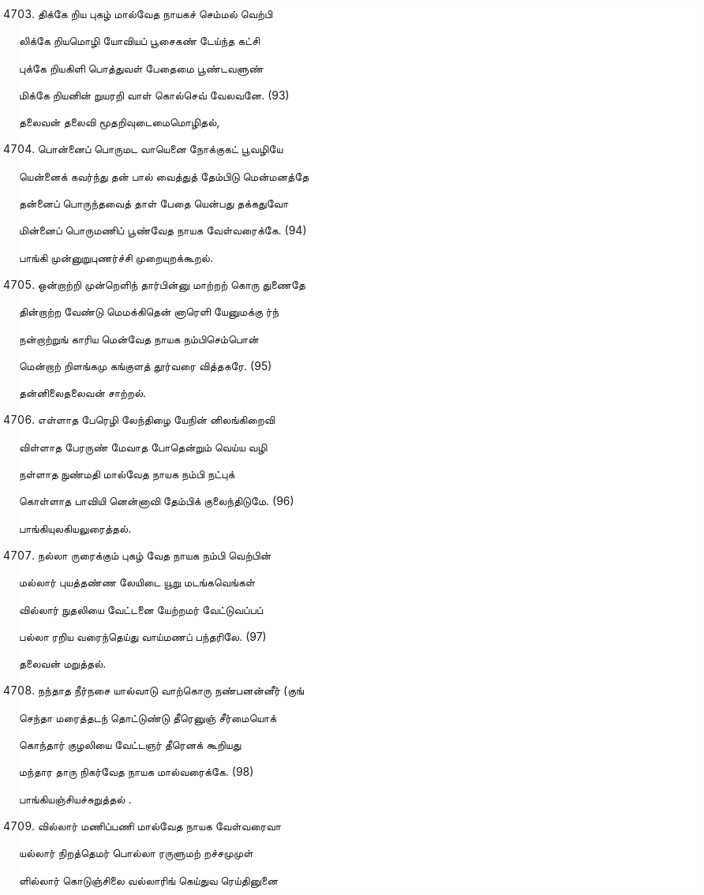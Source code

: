 4703. திக்கே றிய புகழ் மால்வேத நாயகச் செம்மல் வெற்பி  

லிக்கே றியமொழி யோவியப் பூசைகண் டேய்ந்த கட்சி  

புக்கே றியகிளி பொத்துவள் பேதைமை பூண்டவளுண்  

மிக்கே றியனின் றுயரறி வாள் கொல்செவ் வேலவனே. (93)  

தலைவன் தலைவி மூதறிவுடைமைமொழிதல்,  

4704. பொன்னைப் பொருமட வாயெனை நோக்குகட் பூவழியே  

யென்னைக் கவர்ந்து தன் பால் வைத்துத் தேம்பிடு மென்மனத்தே  

தன்னைப் பொருந்தவைத் தாள் பேதை யென்பது தக்கதுவோ  

மின்னைப் பொருமணிப் பூண்வேத நாயக வேள்வரைக்கே. (94)  

பாங்கி முன்னுறுபுணர்ச்சி முறையுறக்கூறல்.  

4705. ஒன்றாற்றி முன்றெளிந் தார்பின்னு மாற்றற் கொரு துணைதே  

தின்றாற்ற வேண்டு மெமக்கிதென் னாரெளி யேனுமக்கு ர்ந்  

நன்றாற்றுங் காரிய மென்வேத நாயக நம்பிசெம்பொன்  

மென்றாற் றிளங்கமு கங்குளத் தூர்வரை வித்தகரே. (95)  

தன்னிலைதலைவன் சாற்றல்.  

4706. எள்ளாத பேரெழி லேந்திழை யேநின் னிலங்கிறைவி  

விள்ளாத பேரருண் மேவாத போதென்றும் வெய்ய வழி  

நள்ளாத நுண்மதி மால்வேத நாயக நம்பி நட்புக்  

கொள்ளாத பாவியி னென்னாவி தேம்பிக் குலைந்திடுமே. (96)  

பாங்கியுலகியலுரைத்தல்.  

4707. நல்லா ருரைக்கும் புகழ் வேத நாயக நம்பி வெற்பின்  

மல்லார் புயத்தண்ண லேயிடை யூறு மடங்கவெங்கள்  

வில்லார் நுதலியை வேட்டனை யேற்றமர் வேட்டுவப்பப்  

பல்லா ரறிய வரைந்தெய்து வாய்மணப் பந்தரிலே. (97)  

தலைவன் மறுத்தல்.  

4708. நந்தாத நீர்நசை யால்வாடு வாற்கொரு நண்பனன்னீர் (குங்  

செந்தா மரைத்தடந் தொட்டுண்டு தீரெனுஞ் சீர்மையொக்  

கொந்தார் குழலியை வேட்டஞர் தீரெனக் கூறியது  

மந்தார தாரு நிகர்வேத நாயக மால்வரைக்கே. (98)  

பாங்கியஞ்சியச்சுறுத்தல் .  

4709. வில்லார் மணிப்பணி மால்வேத நாயக வேள்வரைவா  

யல்லார் நிறத்தெமர் பொல்லா ரருளுமற் றச்சமுமுள்  

ளில்லார் கொடுஞ்சிலை வல்லாரிங் கெய்துவ ரெய்தினுனை  
